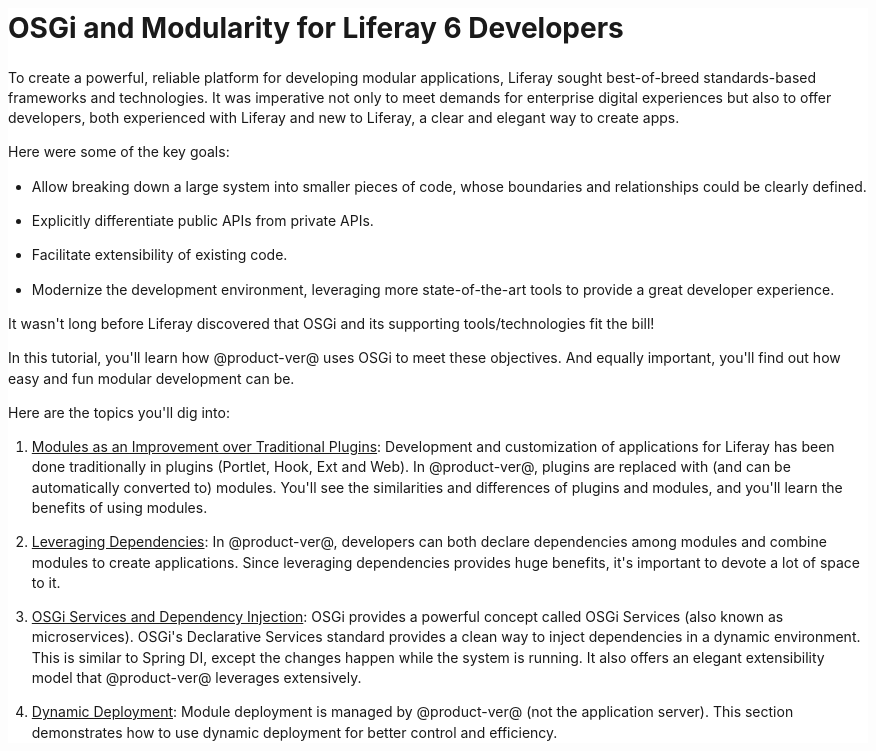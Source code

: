 # OSGi and Modularity for Liferay 6 Developers [](id=osgi-and-modularity-for-liferay-6-developers)

To create a powerful, reliable platform for developing modular applications,
Liferay sought best-of-breed standards-based frameworks and technologies.
It was imperative not only to meet demands for enterprise digital experiences
but also to offer developers, both experienced with Liferay and new to Liferay,
a clear and elegant way to create apps.

Here were some of the key goals:

- Allow breaking down a large system into smaller pieces of code, whose
boundaries and relationships could be clearly defined.

- Explicitly differentiate public APIs from private APIs.

- Facilitate extensibility of existing code.

- Modernize the development environment, leveraging more state-of-the-art tools
to provide a great developer experience.

It wasn't long before Liferay discovered that OSGi and its supporting
tools/technologies fit the bill!

In this tutorial, you'll learn how @product-ver@ uses OSGi to meet these objectives.
And equally important, you'll find out how easy and fun modular development can
be.

Here are the topics you'll dig into:

1.  [Modules as an Improvement over Traditional Plugins](/develop/tutorials/-/knowledge_base/7-0/osgi-and-modularity-for-liferay-6-developers#modules-as-an-improvement-over-traditional-plugins):
    Development and customization of applications for Liferay has been done
    traditionally in plugins (Portlet, Hook, Ext and Web). In @product-ver@,
    plugins are replaced with (and can be automatically converted to) modules.
    You'll see the similarities and differences of plugins and modules, and
    you'll learn the benefits of using modules.

2.  [Leveraging Dependencies](/develop/tutorials/-/knowledge_base/7-0/osgi-and-modularity-for-liferay-6-developers#leveraging-dependencies):
    In @product-ver@, developers can both declare dependencies among modules and
    combine modules to create applications. Since leveraging dependencies
    provides huge benefits, it's important to devote a lot of space to it.

3.  [OSGi Services and Dependency Injection](/develop/tutorials/-/knowledge_base/7-0/osgi-and-modularity-for-liferay-6-developers#osgi-services-and-dependency-injection-with-declarative-services):
    OSGi provides a powerful concept called OSGi Services (also known as
    microservices). OSGi's Declarative Services standard provides a clean way to
    inject dependencies in a dynamic environment. This is similar to Spring DI,
    except the changes happen while the system is running. It also offers an
    elegant extensibility model that @product-ver@ leverages extensively.

4.  [Dynamic Deployment](/develop/tutorials/-/knowledge_base/7-0/osgi-and-modularity-for-liferay-6-developers#dynamic-deployment):
    Module deployment is managed by @product-ver@ (not the application server).
    This section demonstrates how to use dynamic deployment for better control
    and efficiency.
